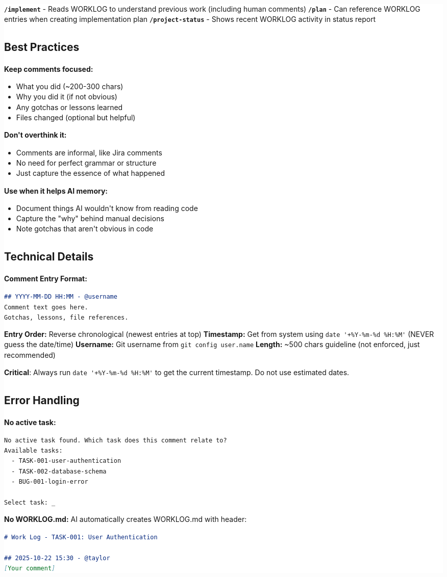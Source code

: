 **`/implement`** - Reads WORKLOG to understand previous work (including human comments)
**`/plan`** - Can reference WORKLOG entries when creating implementation plan
**`/project-status`** - Shows recent WORKLOG activity in status report

## Best Practices

**Keep comments focused:**
- What you did (~200-300 chars)
- Why you did it (if not obvious)
- Any gotchas or lessons learned
- Files changed (optional but helpful)

**Don't overthink it:**
- Comments are informal, like Jira comments
- No need for perfect grammar or structure
- Just capture the essence of what happened

**Use when it helps AI memory:**
- Document things AI wouldn't know from reading code
- Capture the "why" behind manual decisions
- Note gotchas that aren't obvious in code

## Technical Details

**Comment Entry Format:**
```markdown
## YYYY-MM-DD HH:MM - @username
Comment text goes here.
Gotchas, lessons, file references.
```

**Entry Order:** Reverse chronological (newest entries at top)
**Timestamp:** Get from system using `date '+%Y-%m-%d %H:%M'` (NEVER guess the date/time)
**Username:** Git username from `git config user.name`
**Length:** ~500 chars guideline (not enforced, just recommended)

**Critical**: Always run `date '+%Y-%m-%d %H:%M'` to get the current timestamp. Do not use estimated dates.

## Error Handling

**No active task:**
```
No active task found. Which task does this comment relate to?
Available tasks:
  - TASK-001-user-authentication
  - TASK-002-database-schema
  - BUG-001-login-error

Select task: _
```

**No WORKLOG.md:**
AI automatically creates WORKLOG.md with header:
```markdown
# Work Log - TASK-001: User Authentication

## 2025-10-22 15:30 - @taylor
[Your comment]
```
